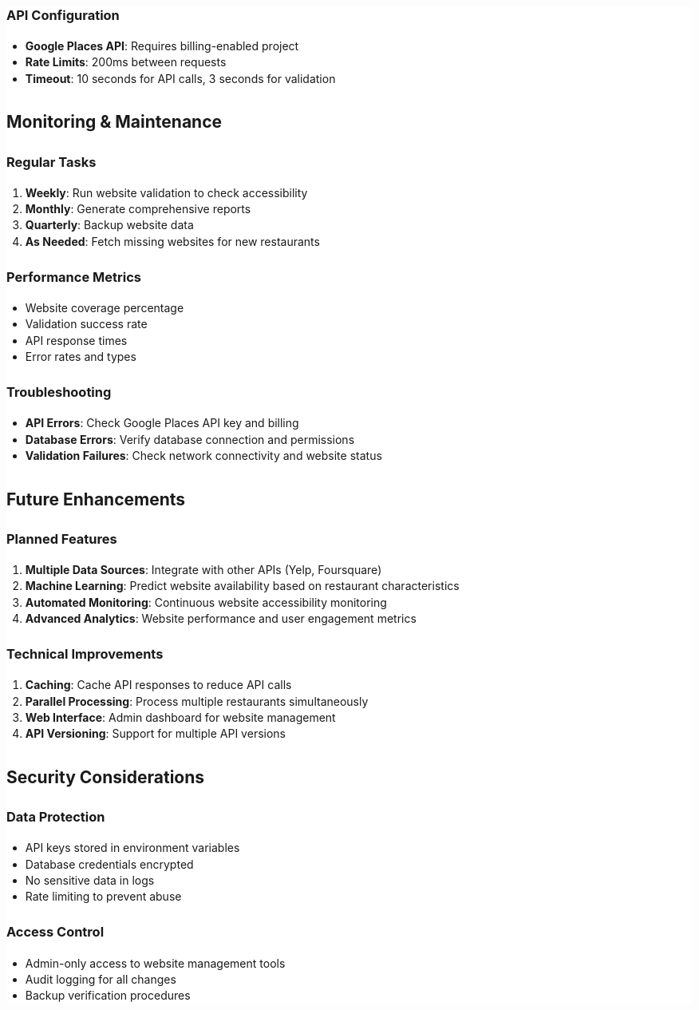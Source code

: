 ### API Configuration
- **Google Places API**: Requires billing-enabled project
- **Rate Limits**: 200ms between requests
- **Timeout**: 10 seconds for API calls, 3 seconds for validation

## Monitoring & Maintenance

### Regular Tasks
1. **Weekly**: Run website validation to check accessibility
2. **Monthly**: Generate comprehensive reports
3. **Quarterly**: Backup website data
4. **As Needed**: Fetch missing websites for new restaurants

### Performance Metrics
- Website coverage percentage
- Validation success rate
- API response times
- Error rates and types

### Troubleshooting
- **API Errors**: Check Google Places API key and billing
- **Database Errors**: Verify database connection and permissions
- **Validation Failures**: Check network connectivity and website status

## Future Enhancements

### Planned Features
1. **Multiple Data Sources**: Integrate with other APIs (Yelp, Foursquare)
2. **Machine Learning**: Predict website availability based on restaurant characteristics
3. **Automated Monitoring**: Continuous website accessibility monitoring
4. **Advanced Analytics**: Website performance and user engagement metrics

### Technical Improvements
1. **Caching**: Cache API responses to reduce API calls
2. **Parallel Processing**: Process multiple restaurants simultaneously
3. **Web Interface**: Admin dashboard for website management
4. **API Versioning**: Support for multiple API versions

## Security Considerations

### Data Protection
- API keys stored in environment variables
- Database credentials encrypted
- No sensitive data in logs
- Rate limiting to prevent abuse

### Access Control
- Admin-only access to website management tools
- Audit logging for all changes
- Backup verification procedures
